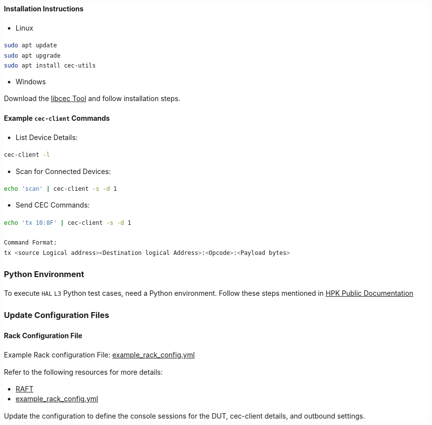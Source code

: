 #### Installation Instructions

- Linux

```bash
sudo apt update
sudo apt upgrade
sudo apt install cec-utils
```

- Windows

Download the [libcec Tool](https://www.pulse-eight.com/Download/Get/51) and follow installation steps.

#### Example `cec-client` Commands

- List Device Details:

```bash
cec-client -l
```

- Scan for Connected Devices:

```bash
echo 'scan' | cec-client -s -d 1
```

- Send CEC Commands:

```bash
echo 'tx 10:8F' | cec-client -s -d 1

Command Format:
tx <source Logical address><Destination logical Address>:<Opcode>:<Payload bytes>
```

### Python Environment

To execute `HAL` `L3` Python test cases, need a Python environment. Follow these steps mentioned in [HPK Public Documentation](https://github.com/rdkcentral/rdk-hpk-documentation/blob/main/README.md)

### Update Configuration Files

#### Rack Configuration File

Example Rack configuration File: [example_rack_config.yml](https://github.com/rdkcentral/rdk-halif-test-hdmi_cec/blob/main/host/tests/configs/example_rack_config.yml)

Refer to the following resources for more details:

- [RAFT](https://github.com/rdkcentral/python_raft/blob/1.0.0/README.md)
- [example_rack_config.yml](https://github.com/rdkcentral/python_raft/blob/1.0.0/examples/configs/example_rack_config.yml)

Update the configuration to define the console sessions for the DUT, cec-client details, and outbound settings.
